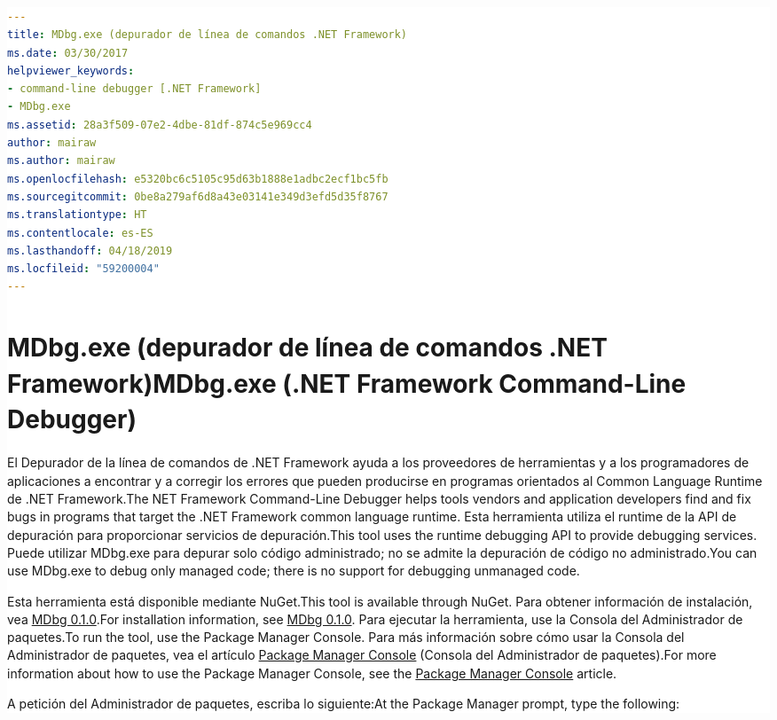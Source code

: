 ```yaml
---
title: MDbg.exe (depurador de línea de comandos .NET Framework)
ms.date: 03/30/2017
helpviewer_keywords:
- command-line debugger [.NET Framework]
- MDbg.exe
ms.assetid: 28a3f509-07e2-4dbe-81df-874c5e969cc4
author: mairaw
ms.author: mairaw
ms.openlocfilehash: e5320bc6c5105c95d63b1888e1adbc2ecf1bc5fb
ms.sourcegitcommit: 0be8a279af6d8a43e03141e349d3efd5d35f8767
ms.translationtype: HT
ms.contentlocale: es-ES
ms.lasthandoff: 04/18/2019
ms.locfileid: "59200004"
---
```

# <a name="mdbgexe-net-framework-command-line-debugger"></a><span data-ttu-id="3c6ee-102">MDbg.exe (depurador de línea de comandos .NET Framework)</span><span class="sxs-lookup"><span data-stu-id="3c6ee-102">MDbg.exe (.NET Framework Command-Line Debugger)</span></span>
<span data-ttu-id="3c6ee-103">El Depurador de la línea de comandos de .NET Framework ayuda a los proveedores de herramientas y a los programadores de aplicaciones a encontrar y a corregir los errores que pueden producirse en programas orientados al Common Language Runtime de .NET Framework.</span><span class="sxs-lookup"><span data-stu-id="3c6ee-103">The NET Framework Command-Line Debugger helps tools vendors and application developers find and fix bugs in programs that target the .NET Framework common language runtime.</span></span> <span data-ttu-id="3c6ee-104">Esta herramienta utiliza el runtime de la API de depuración para proporcionar servicios de depuración.</span><span class="sxs-lookup"><span data-stu-id="3c6ee-104">This tool uses the runtime debugging API to provide debugging services.</span></span> <span data-ttu-id="3c6ee-105">Puede utilizar MDbg.exe para depurar solo código administrado; no se admite la depuración de código no administrado.</span><span class="sxs-lookup"><span data-stu-id="3c6ee-105">You can use MDbg.exe to debug only managed code; there is no support for debugging unmanaged code.</span></span>  
  
<span data-ttu-id="3c6ee-106">Esta herramienta está disponible mediante NuGet.</span><span class="sxs-lookup"><span data-stu-id="3c6ee-106">This tool is available through NuGet.</span></span> <span data-ttu-id="3c6ee-107">Para obtener información de instalación, vea [MDbg 0.1.0](https://www.nuget.org/packages/MDbg/0.1.0).</span><span class="sxs-lookup"><span data-stu-id="3c6ee-107">For installation information, see [MDbg 0.1.0](https://www.nuget.org/packages/MDbg/0.1.0).</span></span> <span data-ttu-id="3c6ee-108">Para ejecutar la herramienta, use la Consola del Administrador de paquetes.</span><span class="sxs-lookup"><span data-stu-id="3c6ee-108">To run the tool, use the Package Manager Console.</span></span> <span data-ttu-id="3c6ee-109">Para más información sobre cómo usar la Consola del Administrador de paquetes, vea el artículo [Package Manager Console](/nuget/tools/package-manager-console) (Consola del Administrador de paquetes).</span><span class="sxs-lookup"><span data-stu-id="3c6ee-109">For more information about how to use the Package Manager Console, see the [Package Manager Console](/nuget/tools/package-manager-console) article.</span></span>
  
<span data-ttu-id="3c6ee-110">A petición del Administrador de paquetes, escriba lo siguiente:</span><span class="sxs-lookup"><span data-stu-id="3c6ee-110">At the Package Manager prompt, type the following:</span></span>  
  